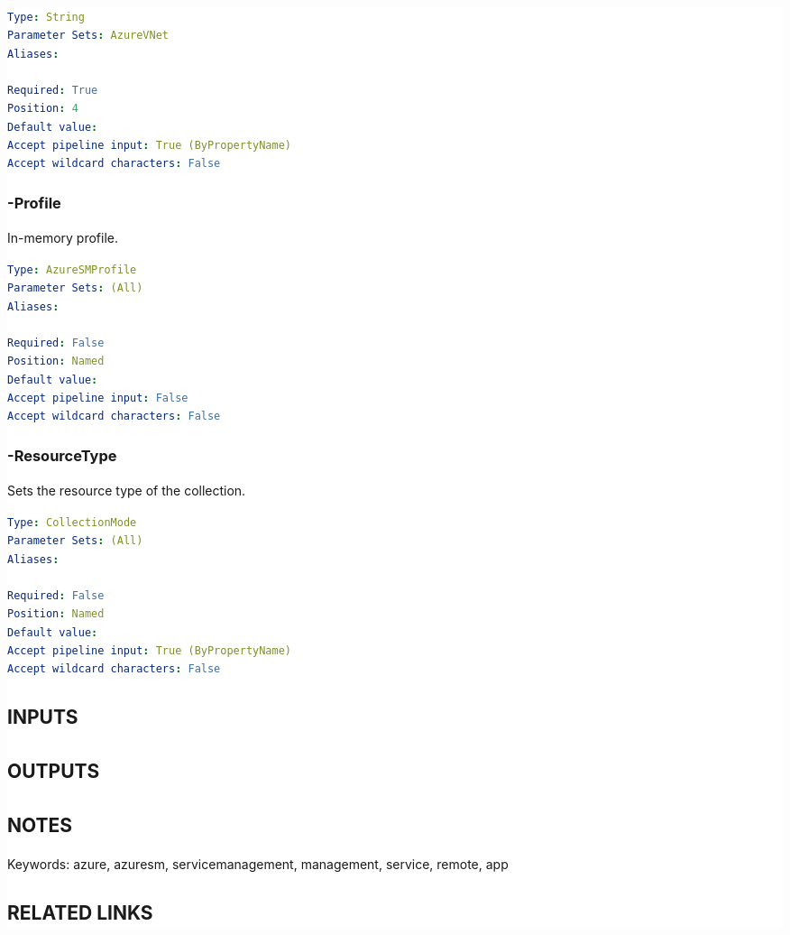 ```yaml
Type: String
Parameter Sets: AzureVNet
Aliases: 

Required: True
Position: 4
Default value: 
Accept pipeline input: True (ByPropertyName)
Accept wildcard characters: False
```

### -Profile
In-memory profile.

```yaml
Type: AzureSMProfile
Parameter Sets: (All)
Aliases: 

Required: False
Position: Named
Default value: 
Accept pipeline input: False
Accept wildcard characters: False
```

### -ResourceType
Sets the resource type of the collection.

```yaml
Type: CollectionMode
Parameter Sets: (All)
Aliases: 

Required: False
Position: Named
Default value: 
Accept pipeline input: True (ByPropertyName)
Accept wildcard characters: False
```

## INPUTS

## OUTPUTS

## NOTES
Keywords: azure, azuresm, servicemanagement, management, service, remote, app

## RELATED LINKS

